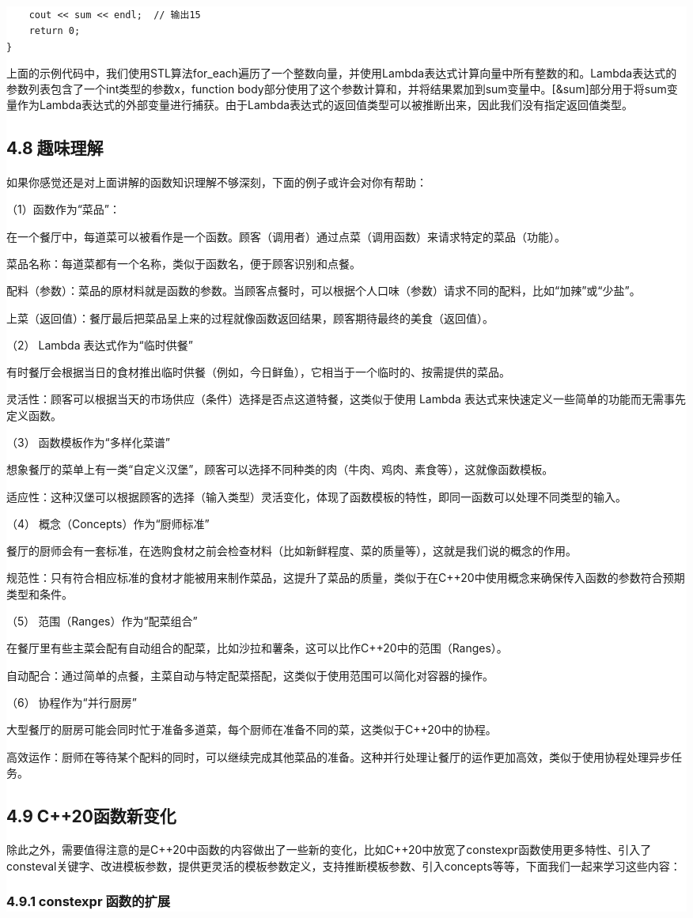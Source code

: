 ```
    cout << sum << endl;  // 输出15  
    return 0;  
}
```
上面的示例代码中，我们使用STL算法for\_each遍历了一个整数向量，并使用Lambda表达式计算向量中所有整数的和。Lambda表达式的参数列表包含了一个int类型的参数x，function body部分使用了这个参数计算和，并将结果累加到sum变量中。[&sum]部分用于将sum变量作为Lambda表达式的外部变量进行捕获。由于Lambda表达式的返回值类型可以被推断出来，因此我们没有指定返回值类型。

## **4.8 趣味理解**

如果你感觉还是对上面讲解的函数知识理解不够深刻，下面的例子或许会对你有帮助：

（1）函数作为“菜品”：

在一个餐厅中，每道菜可以被看作是一个函数。顾客（调用者）通过点菜（调用函数）来请求特定的菜品（功能）。

菜品名称：每道菜都有一个名称，类似于函数名，便于顾客识别和点餐。

配料（参数）：菜品的原材料就是函数的参数。当顾客点餐时，可以根据个人口味（参数）请求不同的配料，比如“加辣”或“少盐”。

上菜（返回值）：餐厅最后把菜品呈上来的过程就像函数返回结果，顾客期待最终的美食（返回值）。

（2） Lambda 表达式作为“临时供餐”

有时餐厅会根据当日的食材推出临时供餐（例如，今日鲜鱼），它相当于一个临时的、按需提供的菜品。

灵活性：顾客可以根据当天的市场供应（条件）选择是否点这道特餐，这类似于使用 Lambda 表达式来快速定义一些简单的功能而无需事先定义函数。

（3） 函数模板作为“多样化菜谱”

想象餐厅的菜单上有一类“自定义汉堡”，顾客可以选择不同种类的肉（牛肉、鸡肉、素食等），这就像函数模板。

适应性：这种汉堡可以根据顾客的选择（输入类型）灵活变化，体现了函数模板的特性，即同一函数可以处理不同类型的输入。

（4） 概念（Concepts）作为“厨师标准”

餐厅的厨师会有一套标准，在选购食材之前会检查材料（比如新鲜程度、菜的质量等），这就是我们说的概念的作用。

规范性：只有符合相应标准的食材才能被用来制作菜品，这提升了菜品的质量，类似于在C++20中使用概念来确保传入函数的参数符合预期类型和条件。

（5） 范围（Ranges）作为“配菜组合”

在餐厅里有些主菜会配有自动组合的配菜，比如沙拉和薯条，这可以比作C++20中的范围（Ranges）。

自动配合：通过简单的点餐，主菜自动与特定配菜搭配，这类似于使用范围可以简化对容器的操作。

（6） 协程作为“并行厨房”

大型餐厅的厨房可能会同时忙于准备多道菜，每个厨师在准备不同的菜，这类似于C++20中的协程。

高效运作：厨师在等待某个配料的同时，可以继续完成其他菜品的准备。这种并行处理让餐厅的运作更加高效，类似于使用协程处理异步任务。

## **4.9 C++20函数新变化**

除此之外，需要值得注意的是C++20中函数的内容做出了一些新的变化，比如C++20中放宽了constexpr函数使用更多特性、引入了consteval关键字、改进模板参数，提供更灵活的模板参数定义，支持推断模板参数、引入concepts等等，下面我们一起来学习这些内容：

### **4.9.1 constexpr 函数的扩展**
